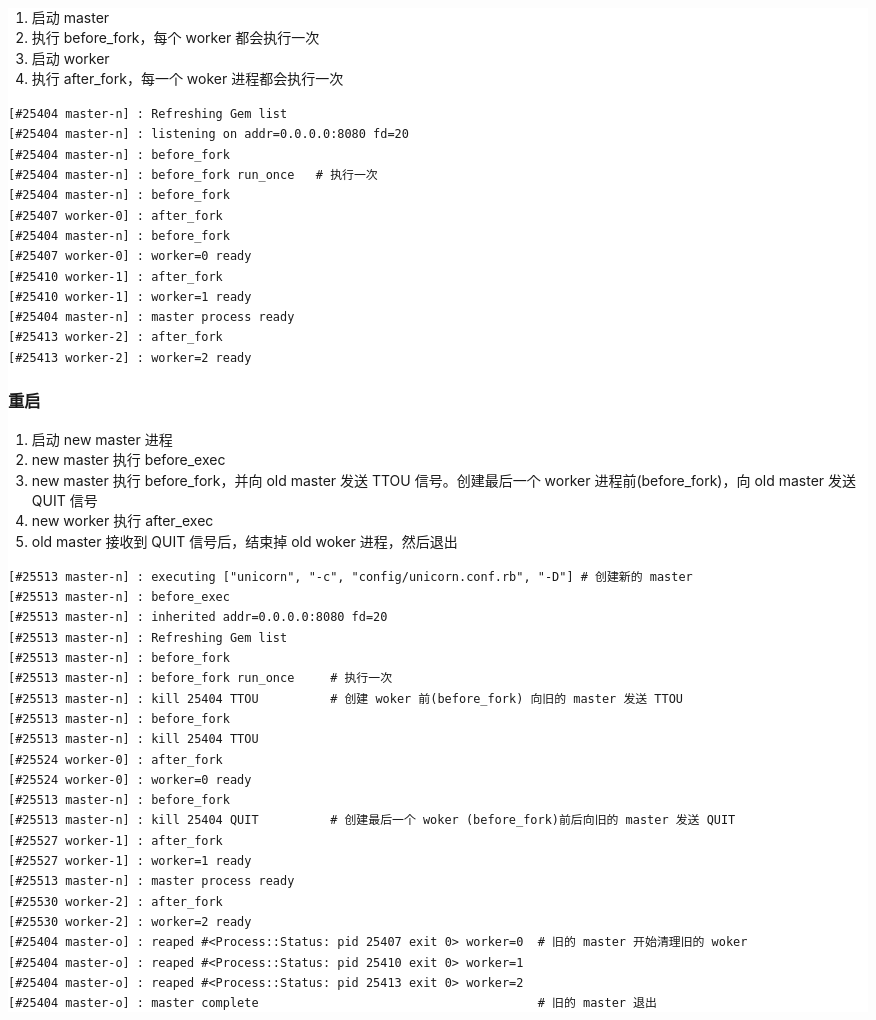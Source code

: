 1. 启动 master
2. 执行 before_fork，每个 worker 都会执行一次
3. 启动 worker
4. 执行 after_fork，每一个 woker 进程都会执行一次

```log
[#25404 master-n] : Refreshing Gem list
[#25404 master-n] : listening on addr=0.0.0.0:8080 fd=20
[#25404 master-n] : before_fork
[#25404 master-n] : before_fork run_once   # 执行一次
[#25404 master-n] : before_fork
[#25407 worker-0] : after_fork
[#25404 master-n] : before_fork
[#25407 worker-0] : worker=0 ready
[#25410 worker-1] : after_fork
[#25410 worker-1] : worker=1 ready
[#25404 master-n] : master process ready
[#25413 worker-2] : after_fork
[#25413 worker-2] : worker=2 ready
```

### 重启

1. 启动 new master 进程
2. new master 执行 before_exec
3. new master 执行 before_fork，并向 old master 发送 TTOU 信号。创建最后一个 worker 进程前(before_fork)，向 old master 发送 QUIT 信号
4. new worker 执行 after_exec
5. old master 接收到 QUIT 信号后，结束掉 old woker 进程，然后退出

```log
[#25513 master-n] : executing ["unicorn", "-c", "config/unicorn.conf.rb", "-D"] # 创建新的 master
[#25513 master-n] : before_exec
[#25513 master-n] : inherited addr=0.0.0.0:8080 fd=20
[#25513 master-n] : Refreshing Gem list
[#25513 master-n] : before_fork
[#25513 master-n] : before_fork run_once     # 执行一次
[#25513 master-n] : kill 25404 TTOU          # 创建 woker 前(before_fork) 向旧的 master 发送 TTOU
[#25513 master-n] : before_fork
[#25513 master-n] : kill 25404 TTOU
[#25524 worker-0] : after_fork
[#25524 worker-0] : worker=0 ready
[#25513 master-n] : before_fork
[#25513 master-n] : kill 25404 QUIT          # 创建最后一个 woker (before_fork)前后向旧的 master 发送 QUIT
[#25527 worker-1] : after_fork
[#25527 worker-1] : worker=1 ready
[#25513 master-n] : master process ready
[#25530 worker-2] : after_fork
[#25530 worker-2] : worker=2 ready
[#25404 master-o] : reaped #<Process::Status: pid 25407 exit 0> worker=0  # 旧的 master 开始清理旧的 woker
[#25404 master-o] : reaped #<Process::Status: pid 25410 exit 0> worker=1
[#25404 master-o] : reaped #<Process::Status: pid 25413 exit 0> worker=2
[#25404 master-o] : master complete                                       # 旧的 master 退出
```

